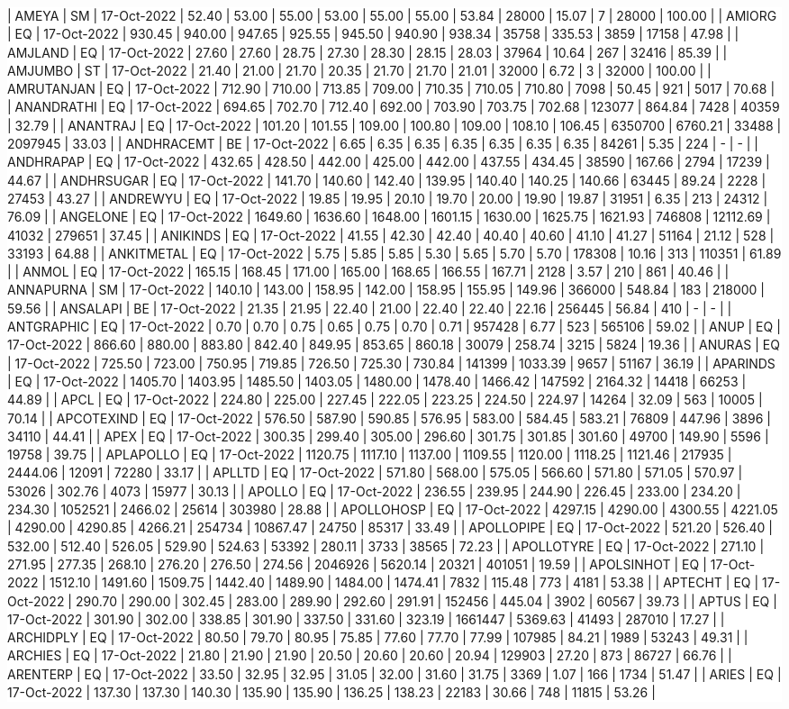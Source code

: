 | AMEYA | SM | 17-Oct-2022 | 52.40 | 53.00 | 55.00 | 53.00 | 55.00 | 55.00 | 53.84 | 28000 | 15.07 | 7 | 28000 | 100.00 |
| AMIORG | EQ | 17-Oct-2022 | 930.45 | 940.00 | 947.65 | 925.55 | 945.50 | 940.90 | 938.34 | 35758 | 335.53 | 3859 | 17158 | 47.98 |
| AMJLAND | EQ | 17-Oct-2022 | 27.60 | 27.60 | 28.75 | 27.30 | 28.30 | 28.15 | 28.03 | 37964 | 10.64 | 267 | 32416 | 85.39 |
| AMJUMBO | ST | 17-Oct-2022 | 21.40 | 21.00 | 21.70 | 20.35 | 21.70 | 21.70 | 21.01 | 32000 | 6.72 | 3 | 32000 | 100.00 |
| AMRUTANJAN | EQ | 17-Oct-2022 | 712.90 | 710.00 | 713.85 | 709.00 | 710.35 | 710.05 | 710.80 | 7098 | 50.45 | 921 | 5017 | 70.68 |
| ANANDRATHI | EQ | 17-Oct-2022 | 694.65 | 702.70 | 712.40 | 692.00 | 703.90 | 703.75 | 702.68 | 123077 | 864.84 | 7428 | 40359 | 32.79 |
| ANANTRAJ | EQ | 17-Oct-2022 | 101.20 | 101.55 | 109.00 | 100.80 | 109.00 | 108.10 | 106.45 | 6350700 | 6760.21 | 33488 | 2097945 | 33.03 |
| ANDHRACEMT | BE | 17-Oct-2022 | 6.65 | 6.35 | 6.35 | 6.35 | 6.35 | 6.35 | 6.35 | 84261 | 5.35 | 224 | - | - |
| ANDHRAPAP | EQ | 17-Oct-2022 | 432.65 | 428.50 | 442.00 | 425.00 | 442.00 | 437.55 | 434.45 | 38590 | 167.66 | 2794 | 17239 | 44.67 |
| ANDHRSUGAR | EQ | 17-Oct-2022 | 141.70 | 140.60 | 142.40 | 139.95 | 140.40 | 140.25 | 140.66 | 63445 | 89.24 | 2228 | 27453 | 43.27 |
| ANDREWYU | EQ | 17-Oct-2022 | 19.85 | 19.95 | 20.10 | 19.70 | 20.00 | 19.90 | 19.87 | 31951 | 6.35 | 213 | 24312 | 76.09 |
| ANGELONE | EQ | 17-Oct-2022 | 1649.60 | 1636.60 | 1648.00 | 1601.15 | 1630.00 | 1625.75 | 1621.93 | 746808 | 12112.69 | 41032 | 279651 | 37.45 |
| ANIKINDS | EQ | 17-Oct-2022 | 41.55 | 42.30 | 42.40 | 40.40 | 40.60 | 41.10 | 41.27 | 51164 | 21.12 | 528 | 33193 | 64.88 |
| ANKITMETAL | EQ | 17-Oct-2022 | 5.75 | 5.85 | 5.85 | 5.30 | 5.65 | 5.70 | 5.70 | 178308 | 10.16 | 313 | 110351 | 61.89 |
| ANMOL | EQ | 17-Oct-2022 | 165.15 | 168.45 | 171.00 | 165.00 | 168.65 | 166.55 | 167.71 | 2128 | 3.57 | 210 | 861 | 40.46 |
| ANNAPURNA | SM | 17-Oct-2022 | 140.10 | 143.00 | 158.95 | 142.00 | 158.95 | 155.95 | 149.96 | 366000 | 548.84 | 183 | 218000 | 59.56 |
| ANSALAPI | BE | 17-Oct-2022 | 21.35 | 21.95 | 22.40 | 21.00 | 22.40 | 22.40 | 22.16 | 256445 | 56.84 | 410 | - | - |
| ANTGRAPHIC | EQ | 17-Oct-2022 | 0.70 | 0.70 | 0.75 | 0.65 | 0.75 | 0.70 | 0.71 | 957428 | 6.77 | 523 | 565106 | 59.02 |
| ANUP | EQ | 17-Oct-2022 | 866.60 | 880.00 | 883.80 | 842.40 | 849.95 | 853.65 | 860.18 | 30079 | 258.74 | 3215 | 5824 | 19.36 |
| ANURAS | EQ | 17-Oct-2022 | 725.50 | 723.00 | 750.95 | 719.85 | 726.50 | 725.30 | 730.84 | 141399 | 1033.39 | 9657 | 51167 | 36.19 |
| APARINDS | EQ | 17-Oct-2022 | 1405.70 | 1403.95 | 1485.50 | 1403.05 | 1480.00 | 1478.40 | 1466.42 | 147592 | 2164.32 | 14418 | 66253 | 44.89 |
| APCL | EQ | 17-Oct-2022 | 224.80 | 225.00 | 227.45 | 222.05 | 223.25 | 224.50 | 224.97 | 14264 | 32.09 | 563 | 10005 | 70.14 |
| APCOTEXIND | EQ | 17-Oct-2022 | 576.50 | 587.90 | 590.85 | 576.95 | 583.00 | 584.45 | 583.21 | 76809 | 447.96 | 3896 | 34110 | 44.41 |
| APEX | EQ | 17-Oct-2022 | 300.35 | 299.40 | 305.00 | 296.60 | 301.75 | 301.85 | 301.60 | 49700 | 149.90 | 5596 | 19758 | 39.75 |
| APLAPOLLO | EQ | 17-Oct-2022 | 1120.75 | 1117.10 | 1137.00 | 1109.55 | 1120.00 | 1118.25 | 1121.46 | 217935 | 2444.06 | 12091 | 72280 | 33.17 |
| APLLTD | EQ | 17-Oct-2022 | 571.80 | 568.00 | 575.05 | 566.60 | 571.80 | 571.05 | 570.97 | 53026 | 302.76 | 4073 | 15977 | 30.13 |
| APOLLO | EQ | 17-Oct-2022 | 236.55 | 239.95 | 244.90 | 226.45 | 233.00 | 234.20 | 234.30 | 1052521 | 2466.02 | 25614 | 303980 | 28.88 |
| APOLLOHOSP | EQ | 17-Oct-2022 | 4297.15 | 4290.00 | 4300.55 | 4221.05 | 4290.00 | 4290.85 | 4266.21 | 254734 | 10867.47 | 24750 | 85317 | 33.49 |
| APOLLOPIPE | EQ | 17-Oct-2022 | 521.20 | 526.40 | 532.00 | 512.40 | 526.05 | 529.90 | 524.63 | 53392 | 280.11 | 3733 | 38565 | 72.23 |
| APOLLOTYRE | EQ | 17-Oct-2022 | 271.10 | 271.95 | 277.35 | 268.10 | 276.20 | 276.50 | 274.56 | 2046926 | 5620.14 | 20321 | 401051 | 19.59 |
| APOLSINHOT | EQ | 17-Oct-2022 | 1512.10 | 1491.60 | 1509.75 | 1442.40 | 1489.90 | 1484.00 | 1474.41 | 7832 | 115.48 | 773 | 4181 | 53.38 |
| APTECHT | EQ | 17-Oct-2022 | 290.70 | 290.00 | 302.45 | 283.00 | 289.90 | 292.60 | 291.91 | 152456 | 445.04 | 3902 | 60567 | 39.73 |
| APTUS | EQ | 17-Oct-2022 | 301.90 | 302.00 | 338.85 | 301.90 | 337.50 | 331.60 | 323.19 | 1661447 | 5369.63 | 41493 | 287010 | 17.27 |
| ARCHIDPLY | EQ | 17-Oct-2022 | 80.50 | 79.70 | 80.95 | 75.85 | 77.60 | 77.70 | 77.99 | 107985 | 84.21 | 1989 | 53243 | 49.31 |
| ARCHIES | EQ | 17-Oct-2022 | 21.80 | 21.90 | 21.90 | 20.50 | 20.60 | 20.60 | 20.94 | 129903 | 27.20 | 873 | 86727 | 66.76 |
| ARENTERP | EQ | 17-Oct-2022 | 33.50 | 32.95 | 32.95 | 31.05 | 32.00 | 31.60 | 31.75 | 3369 | 1.07 | 166 | 1734 | 51.47 |
| ARIES | EQ | 17-Oct-2022 | 137.30 | 137.30 | 140.30 | 135.90 | 135.90 | 136.25 | 138.23 | 22183 | 30.66 | 748 | 11815 | 53.26 |